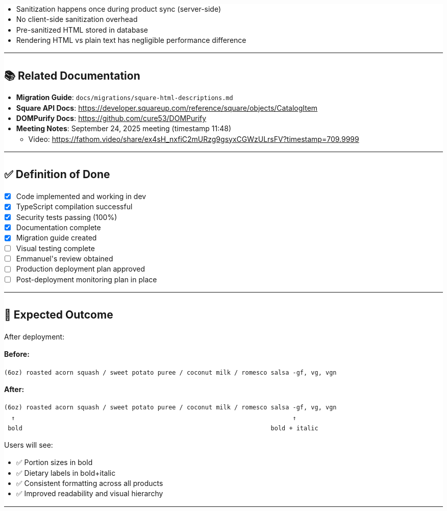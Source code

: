 - Sanitization happens once during product sync (server-side)
- No client-side sanitization overhead
- Pre-sanitized HTML stored in database
- Rendering HTML vs plain text has negligible performance difference

---

## 📚 Related Documentation

- **Migration Guide**: `docs/migrations/square-html-descriptions.md`
- **Square API Docs**: https://developer.squareup.com/reference/square/objects/CatalogItem
- **DOMPurify Docs**: https://github.com/cure53/DOMPurify
- **Meeting Notes**: September 24, 2025 meeting (timestamp 11:48)
  - Video: https://fathom.video/share/ex4sH_nxfiC2mURzg9gsyxCGWzULrsFV?timestamp=709.9999

---

## ✅ Definition of Done

- [x] Code implemented and working in dev
- [x] TypeScript compilation successful
- [x] Security tests passing (100%)
- [x] Documentation complete
- [x] Migration guide created
- [ ] Visual testing complete
- [ ] Emmanuel's review obtained
- [ ] Production deployment plan approved
- [ ] Post-deployment monitoring plan in place

---

## 🎯 Expected Outcome

After deployment:

**Before:**

```
(6oz) roasted acorn squash / sweet potato puree / coconut milk / romesco salsa -gf, vg, vgn
```

**After:**

```
(6oz) roasted acorn squash / sweet potato puree / coconut milk / romesco salsa -gf, vg, vgn
  ↑                                                                            ↑
 bold                                                                    bold + italic
```

Users will see:

- ✅ Portion sizes in bold
- ✅ Dietary labels in bold+italic
- ✅ Consistent formatting across all products
- ✅ Improved readability and visual hierarchy

---